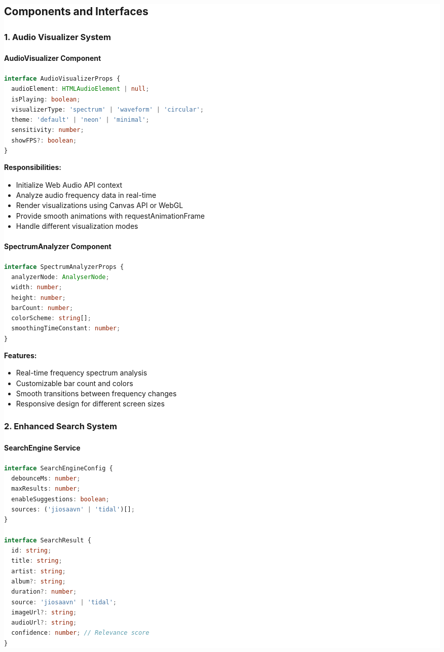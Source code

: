 ## Components and Interfaces

### 1. Audio Visualizer System

#### AudioVisualizer Component
```typescript
interface AudioVisualizerProps {
  audioElement: HTMLAudioElement | null;
  isPlaying: boolean;
  visualizerType: 'spectrum' | 'waveform' | 'circular';
  theme: 'default' | 'neon' | 'minimal';
  sensitivity: number;
  showFPS?: boolean;
}
```

**Responsibilities:**
- Initialize Web Audio API context
- Analyze audio frequency data in real-time
- Render visualizations using Canvas API or WebGL
- Provide smooth animations with requestAnimationFrame
- Handle different visualization modes

#### SpectrumAnalyzer Component
```typescript
interface SpectrumAnalyzerProps {
  analyzerNode: AnalyserNode;
  width: number;
  height: number;
  barCount: number;
  colorScheme: string[];
  smoothingTimeConstant: number;
}
```

**Features:**
- Real-time frequency spectrum analysis
- Customizable bar count and colors
- Smooth transitions between frequency changes
- Responsive design for different screen sizes

### 2. Enhanced Search System

#### SearchEngine Service
```typescript
interface SearchEngineConfig {
  debounceMs: number;
  maxResults: number;
  enableSuggestions: boolean;
  sources: ('jiosaavn' | 'tidal')[];
}

interface SearchResult {
  id: string;
  title: string;
  artist: string;
  album?: string;
  duration?: number;
  source: 'jiosaavn' | 'tidal';
  imageUrl?: string;
  audioUrl?: string;
  confidence: number; // Relevance score
}
```

